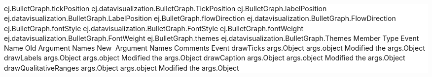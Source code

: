 </td></tr>
<tr>
<td colspan = "2">
ej.BulletGraph.tickPosition</td><td colspan = "3">
ej.datavisualization.BulletGraph.TickPosition</td><td colspan = "2">
</td></tr>
<tr>
<td colspan = "2">
ej.BulletGraph.labelPosition</td><td colspan = "3">
ej.datavisualization.BulletGraph.LabelPosition</td><td colspan = "2">
</td></tr>
<tr>
<td colspan = "2">
ej.BulletGraph.flowDirection</td><td colspan = "3">
ej.datavisualization.BulletGraph.FlowDirection</td><td colspan = "2">
</td></tr>
<tr>
<td colspan = "2">
ej.BulletGraph.fontStyle</td><td colspan = "3">
ej.datavisualization.BulletGraph.FontStyle</td><td colspan = "2">
</td></tr>
<tr>
<td colspan = "2">
ej.BulletGraph.fontWeight</td><td colspan = "3">
ej.datavisualization.BulletGraph.FontWeight</td><td colspan = "2">
</td></tr>
<tr>
<td colspan = "2">
ej.BulletGraph.themes</td><td colspan = "3">
ej.datavisualization.BulletGraph.Themes</td><td colspan = "2">
</td></tr>
<tr>
<th>
Member Type</th><th>
Event Name</th><th>
Old Argument Names</th><th colspan = "3">
New  Argument Names</th><th colspan = "2">
Comments</th></tr>
<tr>
<td rowspan = "7">
Event</td><td>
drawTicks</td><td>
args.Object</td><td colspan = "3">
args.object</td><td colspan = "2">
Modified the args.Object</td></tr>
<tr>
<td>
drawLabels</td><td>
args.Object</td><td colspan = "3">
args.object</td><td colspan = "2">
Modified the args.Object</td></tr>
<tr>
<td>
drawCaption</td><td>
args.Object</td><td colspan = "3">
args.object</td><td colspan = "2">
Modified the args.Object</td></tr>
<tr>
<td>
drawQualitativeRanges</td><td>
args.Object</td><td colspan = "3">
args.object</td><td colspan = "2">
Modified the args.Object</td></tr>
<tr>